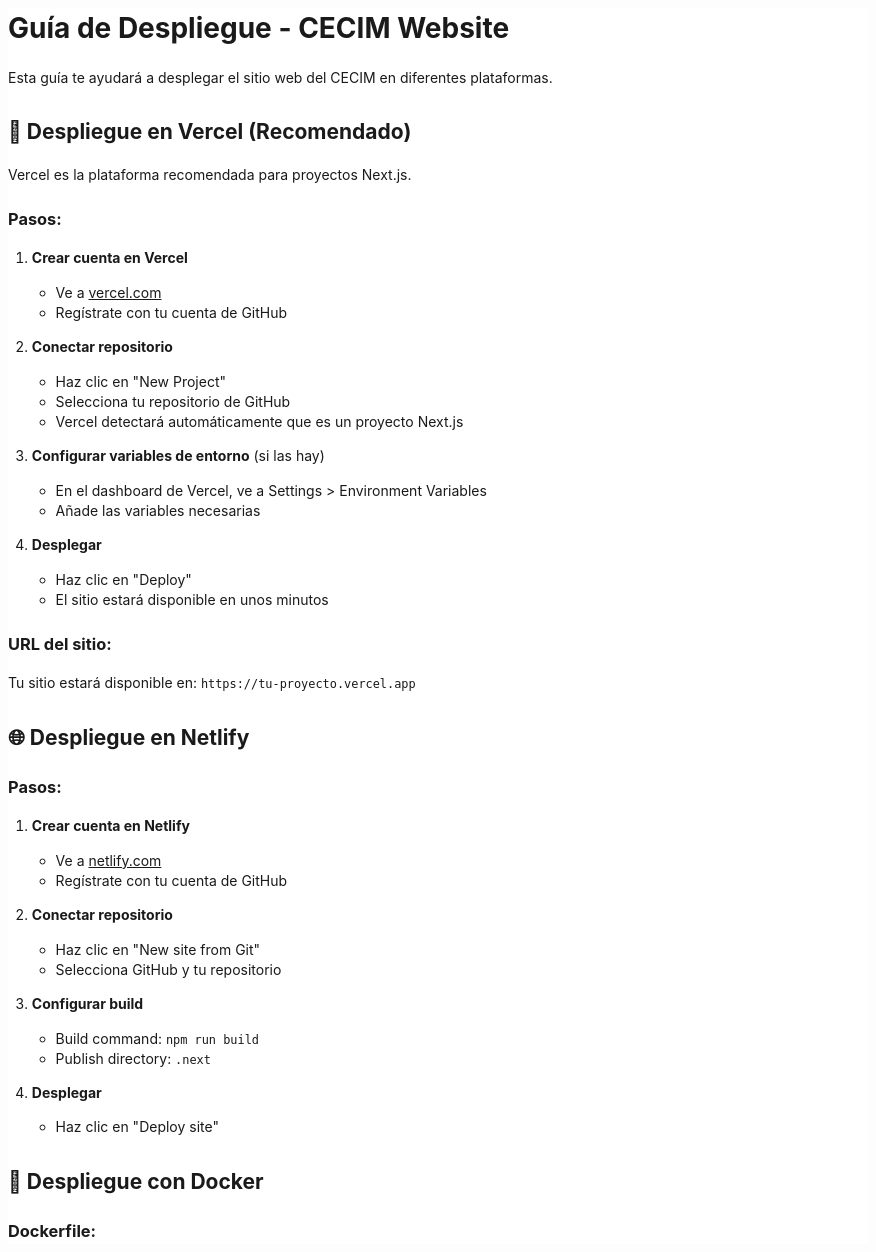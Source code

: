 # Guía de Despliegue - CECIM Website

Esta guía te ayudará a desplegar el sitio web del CECIM en diferentes plataformas.

## 🚀 Despliegue en Vercel (Recomendado)

Vercel es la plataforma recomendada para proyectos Next.js.

### Pasos:

1. **Crear cuenta en Vercel**
   - Ve a [vercel.com](https://vercel.com)
   - Regístrate con tu cuenta de GitHub

2. **Conectar repositorio**
   - Haz clic en "New Project"
   - Selecciona tu repositorio de GitHub
   - Vercel detectará automáticamente que es un proyecto Next.js

3. **Configurar variables de entorno** (si las hay)
   - En el dashboard de Vercel, ve a Settings > Environment Variables
   - Añade las variables necesarias

4. **Desplegar**
   - Haz clic en "Deploy"
   - El sitio estará disponible en unos minutos

### URL del sitio:
Tu sitio estará disponible en: `https://tu-proyecto.vercel.app`

## 🌐 Despliegue en Netlify

### Pasos:

1. **Crear cuenta en Netlify**
   - Ve a [netlify.com](https://netlify.com)
   - Regístrate con tu cuenta de GitHub

2. **Conectar repositorio**
   - Haz clic en "New site from Git"
   - Selecciona GitHub y tu repositorio

3. **Configurar build**
   - Build command: `npm run build`
   - Publish directory: `.next`

4. **Desplegar**
   - Haz clic en "Deploy site"

## 🐳 Despliegue con Docker

### Dockerfile:
